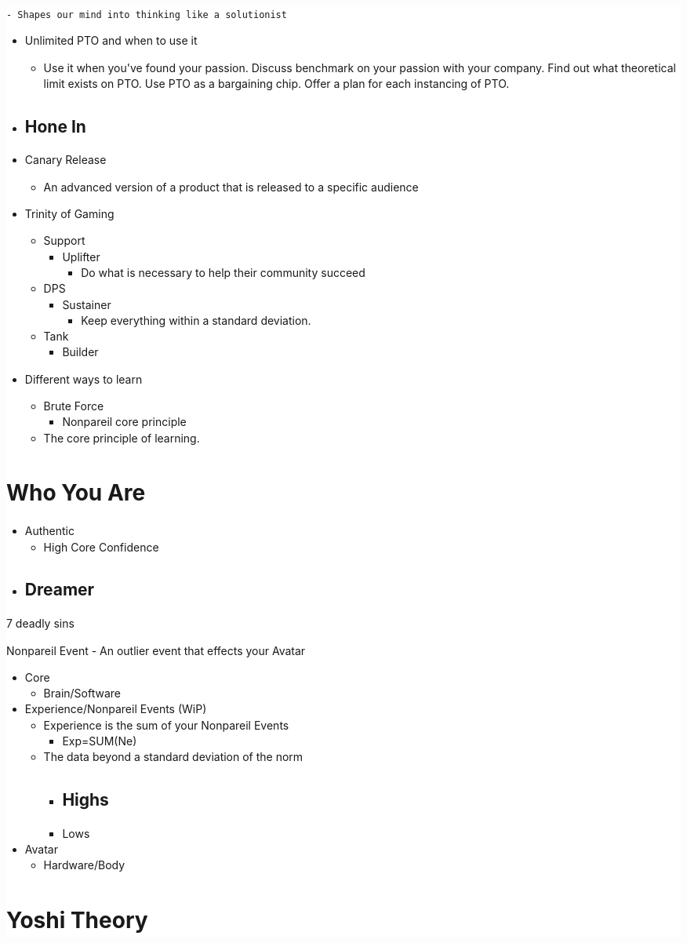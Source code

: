 	- Shapes our mind into thinking like a solutionist
- Unlimited PTO and when to use it
	- Use it when you've found your passion. Discuss benchmark on your passion with your company. Find out what theoretical limit exists on PTO. Use PTO as a bargaining chip. Offer a plan for each instancing of PTO.
- Hone In
	- 


- Canary Release
	- An advanced version of a product that is released to a specific audience


- Trinity of Gaming
	- Support
		- Uplifter
			- Do what is necessary to help their community succeed
	- DPS
		- Sustainer
			- Keep everything within a standard deviation. 
	- Tank
		- Builder
- Different ways to learn
	- Brute Force
		- Nonpareil core principle
	- The core principle of learning.  
# Who You Are
- Authentic
	- High Core Confidence
- Dreamer
	- 

7 deadly sins

Nonpareil Event
	- An outlier event that effects your Avatar
- Core
	- Brain/Software
- Experience/Nonpareil Events (WiP)
	- Experience is the sum of your Nonpareil Events
		- Exp=SUM(Ne)
	- The data beyond a standard deviation of the norm
		- Highs
			- 
		- Lows
- Avatar
	- Hardware/Body


# Yoshi Theory

